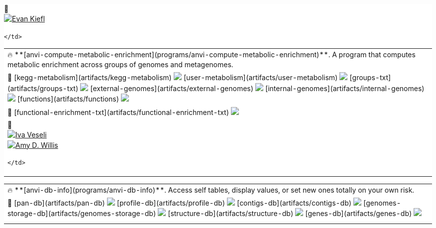 </tr>
<tr style="border:none;">
    <td class="program-td">
        <span class="artifact-emoji">🧠</span> <div class="anvio-person-mini"><div class="anvio-person-photo-mini"><a href="/people/ekiefl" target="_blank"><img class="anvio-person-photo-img-mini" title="Evan Kiefl" src="images/authors/ekiefl.jpg" /></a></div></div>

    </td>
</tr>
</tbody>
</table>
</div>

<div style="width:100%;">
<table class="programs-table">
<tbody>
<tr style="border:none;">
    <td class="program-td">
        <span class="artifact-emoji">🔥</span> <span markdown="1">**[anvi-compute-metabolic-enrichment](programs/anvi-compute-metabolic-enrichment)**</span>. <span markdown="1">A program that computes metabolic enrichment across groups of genomes and metagenomes</span>.
    </td>
</tr>
<tr>
    <td class="artifact-r-td">
    <span class="artifact-emoji">🧀</span>
        <span class="artifact-r" markdown="1">[kegg-metabolism](artifacts/kegg-metabolism) <img src="images/icons/TXT.png" class="artifact-icon-mini" /></span> <span class="artifact-r" markdown="1">[user-metabolism](artifacts/user-metabolism) <img src="images/icons/TXT.png" class="artifact-icon-mini" /></span> <span class="artifact-r" markdown="1">[groups-txt](artifacts/groups-txt) <img src="images/icons/TXT.png" class="artifact-icon-mini" /></span> <span class="artifact-r" markdown="1">[external-genomes](artifacts/external-genomes) <img src="images/icons/TXT.png" class="artifact-icon-mini" /></span> <span class="artifact-r" markdown="1">[internal-genomes](artifacts/internal-genomes) <img src="images/icons/TXT.png" class="artifact-icon-mini" /></span> <span class="artifact-r" markdown="1">[functions](artifacts/functions) <img src="images/icons/CONCEPT.png" class="artifact-icon-mini" /> </span>
    </td>
</tr>
<tr>
    <td class="artifact-p-td">
    <span class="artifact-emoji">🍕</span>
        <span class="artifact-p" markdown="1">[functional-enrichment-txt](artifacts/functional-enrichment-txt) <img src="images/icons/TXT.png" class="artifact-icon-mini" /> </span>
    </td>
</tr>
<tr style="border:none;">
    <td class="program-td">
        <span class="artifact-emoji">🧠</span> <div class="anvio-person-mini"><div class="anvio-person-photo-mini"><a href="/people/ivagljiva" target="_blank"><img class="anvio-person-photo-img-mini" title="Iva Veseli" src="images/authors/ivagljiva.jpg" /></a></div></div>
<div class="anvio-person-mini"><div class="anvio-person-photo-mini"><a href="/people/adw96" target="_blank"><img class="anvio-person-photo-img-mini" title="Amy D. Willis" src="images/authors/adw96.jpg" /></a></div></div>

    </td>
</tr>
</tbody>
</table>
</div>

<div style="width:100%;">
<table class="programs-table">
<tbody>
<tr style="border:none;">
    <td class="program-td">
        <span class="artifact-emoji">🔥</span> <span markdown="1">**[anvi-db-info](programs/anvi-db-info)**</span>. <span markdown="1">Access self tables, display values, or set new ones totally on your own risk</span>.
    </td>
</tr>
<tr>
    <td class="artifact-r-td">
    <span class="artifact-emoji">🧀</span>
        <span class="artifact-r" markdown="1">[pan-db](artifacts/pan-db) <img src="images/icons/DB.png" class="artifact-icon-mini" /></span> <span class="artifact-r" markdown="1">[profile-db](artifacts/profile-db) <img src="images/icons/DB.png" class="artifact-icon-mini" /></span> <span class="artifact-r" markdown="1">[contigs-db](artifacts/contigs-db) <img src="images/icons/DB.png" class="artifact-icon-mini" /></span> <span class="artifact-r" markdown="1">[genomes-storage-db](artifacts/genomes-storage-db) <img src="images/icons/DB.png" class="artifact-icon-mini" /></span> <span class="artifact-r" markdown="1">[structure-db](artifacts/structure-db) <img src="images/icons/DB.png" class="artifact-icon-mini" /></span> <span class="artifact-r" markdown="1">[genes-db](artifacts/genes-db) <img src="images/icons/DB.png" class="artifact-icon-mini" /> </span>
    </td>
</tr>
<tr>
    <td class="artifact-p-td">